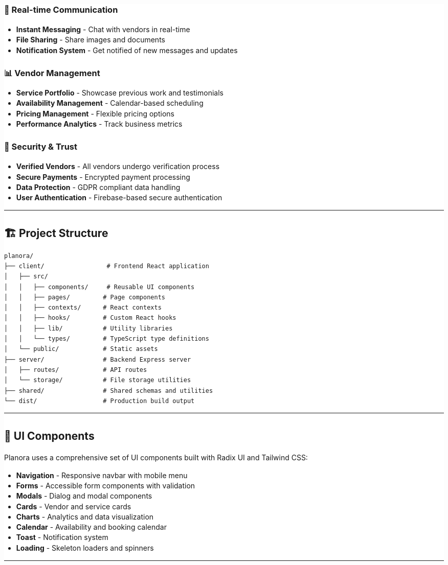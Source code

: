 ### 💬 Real-time Communication
- **Instant Messaging** - Chat with vendors in real-time
- **File Sharing** - Share images and documents
- **Notification System** - Get notified of new messages and updates

### 📊 Vendor Management
- **Service Portfolio** - Showcase previous work and testimonials
- **Availability Management** - Calendar-based scheduling
- **Pricing Management** - Flexible pricing options
- **Performance Analytics** - Track business metrics

### 🔐 Security & Trust
- **Verified Vendors** - All vendors undergo verification process
- **Secure Payments** - Encrypted payment processing
- **Data Protection** - GDPR compliant data handling
- **User Authentication** - Firebase-based secure authentication

---

## 🏗 Project Structure

```
planora/
├── client/                 # Frontend React application
│   ├── src/
│   │   ├── components/     # Reusable UI components
│   │   ├── pages/         # Page components
│   │   ├── contexts/      # React contexts
│   │   ├── hooks/         # Custom React hooks
│   │   ├── lib/           # Utility libraries
│   │   └── types/         # TypeScript type definitions
│   └── public/            # Static assets
├── server/                # Backend Express server
│   ├── routes/            # API routes
│   └── storage/           # File storage utilities
├── shared/                # Shared schemas and utilities
└── dist/                  # Production build output
```

---

## 🎨 UI Components

Planora uses a comprehensive set of UI components built with Radix UI and Tailwind CSS:

- **Navigation** - Responsive navbar with mobile menu
- **Forms** - Accessible form components with validation
- **Modals** - Dialog and modal components
- **Cards** - Vendor and service cards
- **Charts** - Analytics and data visualization
- **Calendar** - Availability and booking calendar
- **Toast** - Notification system
- **Loading** - Skeleton loaders and spinners

---